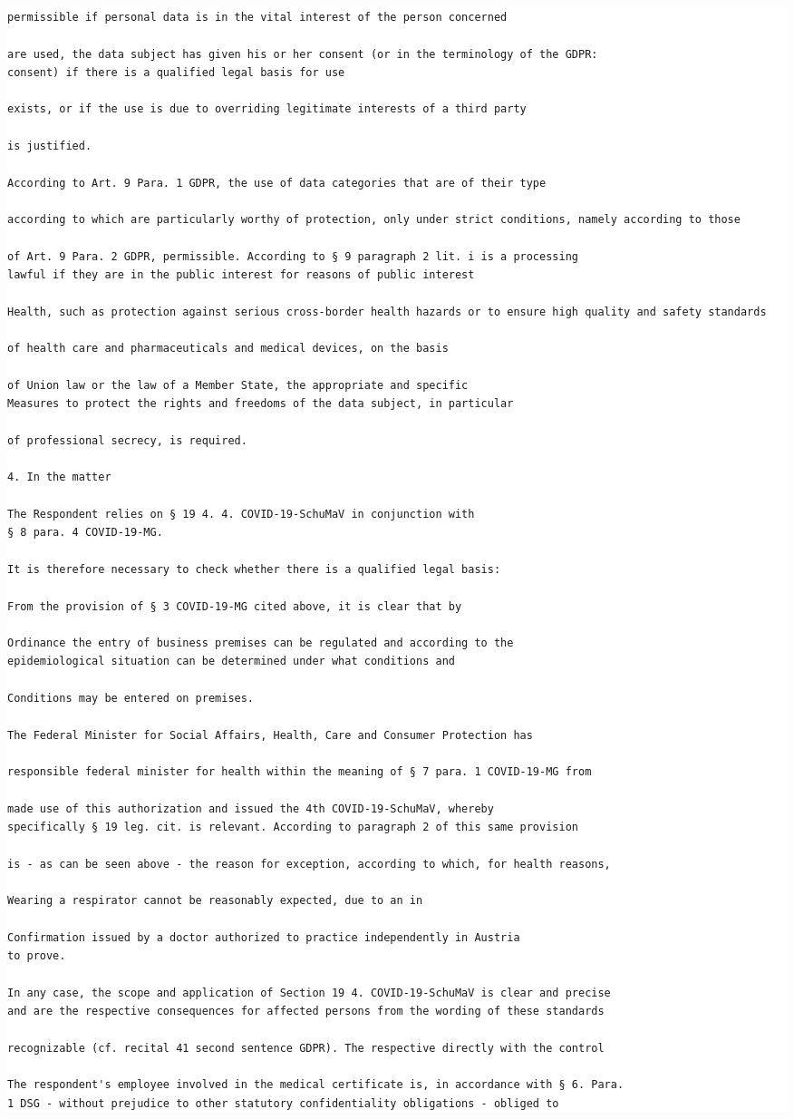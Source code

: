 ```
permissible if personal data is in the vital interest of the person concerned

are used, the data subject has given his or her consent (or in the terminology of the GDPR:
consent) if there is a qualified legal basis for use

exists, or if the use is due to overriding legitimate interests of a third party

is justified.

According to Art. 9 Para. 1 GDPR, the use of data categories that are of their type

according to which are particularly worthy of protection, only under strict conditions, namely according to those

of Art. 9 Para. 2 GDPR, permissible. According to § 9 paragraph 2 lit. i is a processing
lawful if they are in the public interest for reasons of public interest

Health, such as protection against serious cross-border health hazards or to ensure high quality and safety standards

of health care and pharmaceuticals and medical devices, on the basis

of Union law or the law of a Member State, the appropriate and specific
Measures to protect the rights and freedoms of the data subject, in particular

of professional secrecy, is required.

4. In the matter

The Respondent relies on § 19 4. 4. COVID-19-SchuMaV in conjunction with
§ 8 para. 4 COVID-19-MG.

It is therefore necessary to check whether there is a qualified legal basis:

From the provision of § 3 COVID-19-MG cited above, it is clear that by

Ordinance the entry of business premises can be regulated and according to the
epidemiological situation can be determined under what conditions and

Conditions may be entered on premises.

The Federal Minister for Social Affairs, Health, Care and Consumer Protection has

responsible federal minister for health within the meaning of § 7 para. 1 COVID-19-MG from

made use of this authorization and issued the 4th COVID-19-SchuMaV, whereby
specifically § 19 leg. cit. is relevant. According to paragraph 2 of this same provision

is - as can be seen above - the reason for exception, according to which, for health reasons,

Wearing a respirator cannot be reasonably expected, due to an in

Confirmation issued by a doctor authorized to practice independently in Austria
to prove.

In any case, the scope and application of Section 19 4. COVID-19-SchuMaV is clear and precise
and are the respective consequences for affected persons from the wording of these standards

recognizable (cf. recital 41 second sentence GDPR). The respective directly with the control

The respondent's employee involved in the medical certificate is, in accordance with § 6. Para.
1 DSG - without prejudice to other statutory confidentiality obligations - obliged to

```
